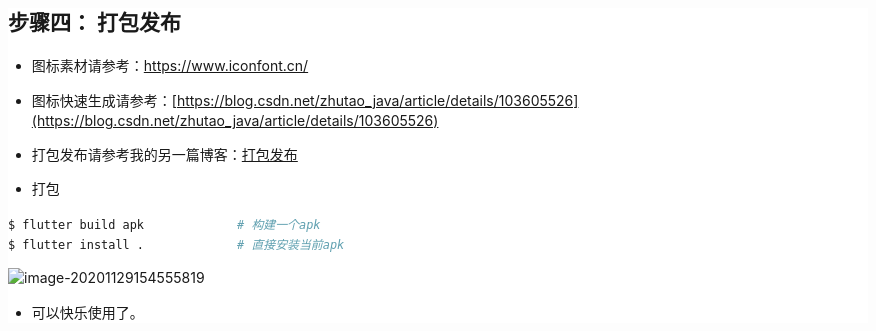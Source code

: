 

## 步骤四： 打包发布

- 图标素材请参考：https://www.iconfont.cn/

- 图标快速生成请参考：[https://blog.csdn.net/zhutao_java/article/details/103605526](https://blog.csdn.net/zhutao_java/article/details/103605526)

- 打包发布请参考我的另一篇博客：[打包发布](https://blog.csdn.net/weixin_44307065/article/details/107687942?ops_request_misc=%257B%2522request%255Fid%2522%253A%2522160663495419195271690910%2522%252C%2522scm%2522%253A%252220140713.130102334.pc%255Fblog.%2522%257D&request_id=160663495419195271690910&biz_id=0&utm_medium=distribute.pc_search_result.none-task-blog-2~blog~first_rank_v1~rank_blog_v1-1-107687942.pc_v1_rank_blog_v1&utm_term=flutter&spm=1018.2118.3001.4450)

- 打包

```bash
$ flutter build apk				# 构建一个apk
$ flutter install .				# 直接安装当前apk
```

![image-20201129154555819](https://i.loli.net/2020/12/30/KBHbojvCkSwMxFp.png) 

- 可以快乐使用了。





